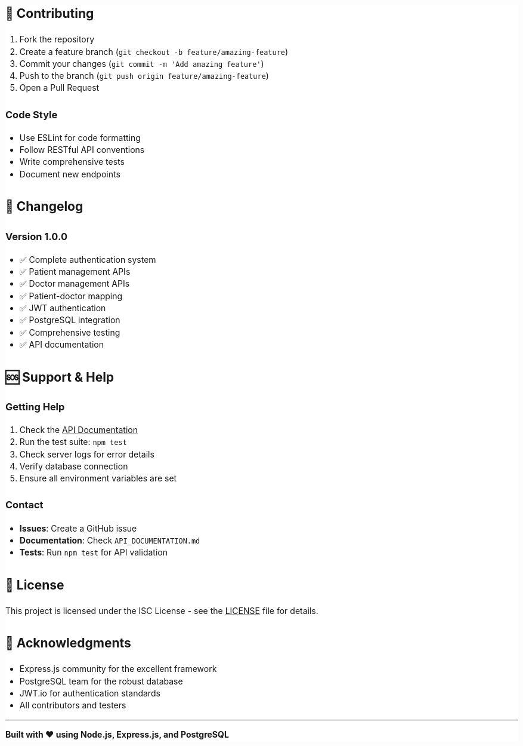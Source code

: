 ## 🤝 Contributing

1. Fork the repository
2. Create a feature branch (`git checkout -b feature/amazing-feature`)
3. Commit your changes (`git commit -m 'Add amazing feature'`)
4. Push to the branch (`git push origin feature/amazing-feature`)
5. Open a Pull Request

### Code Style
- Use ESLint for code formatting
- Follow RESTful API conventions
- Write comprehensive tests
- Document new endpoints

## 📝 Changelog

### Version 1.0.0
- ✅ Complete authentication system
- ✅ Patient management APIs
- ✅ Doctor management APIs
- ✅ Patient-doctor mapping
- ✅ JWT authentication
- ✅ PostgreSQL integration
- ✅ Comprehensive testing
- ✅ API documentation

## 🆘 Support & Help

### Getting Help
1. Check the [API Documentation](./API_DOCUMENTATION.md)
2. Run the test suite: `npm test`
3. Check server logs for error details
4. Verify database connection
5. Ensure all environment variables are set

### Contact
- **Issues**: Create a GitHub issue
- **Documentation**: Check `API_DOCUMENTATION.md`
- **Tests**: Run `npm test` for API validation

## 📄 License

This project is licensed under the ISC License - see the [LICENSE](LICENSE) file for details.

## 🙏 Acknowledgments

- Express.js community for the excellent framework
- PostgreSQL team for the robust database
- JWT.io for authentication standards
- All contributors and testers

---

**Built with ❤️ using Node.js, Express.js, and PostgreSQL**
